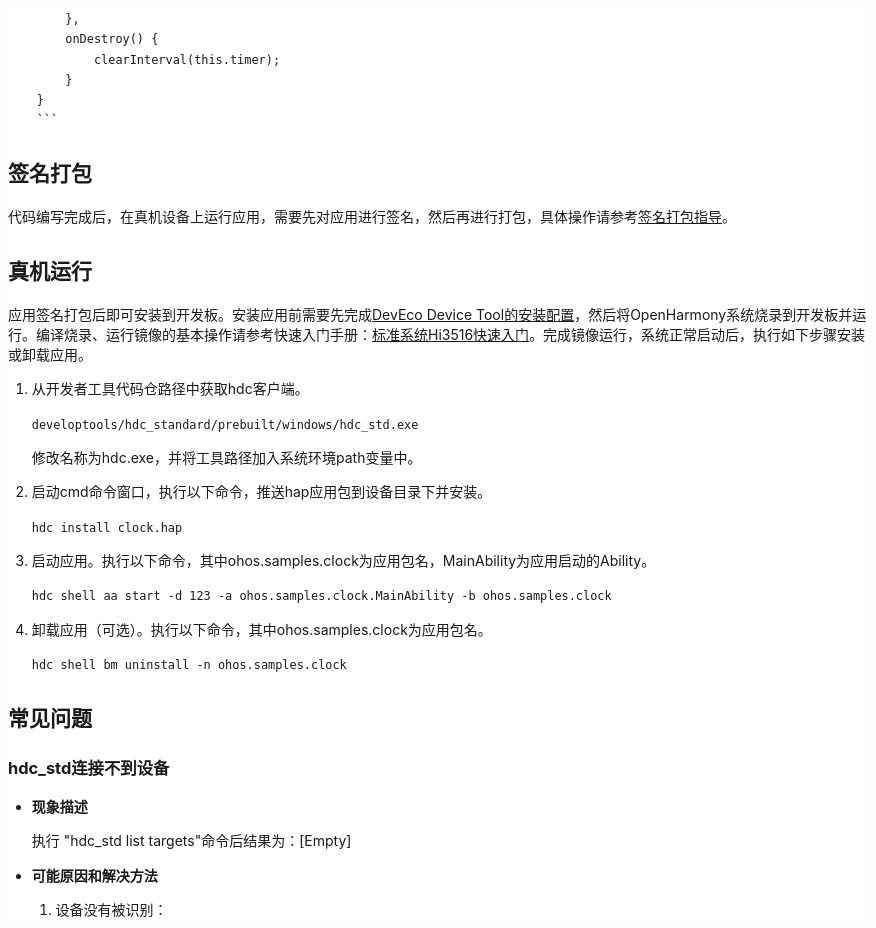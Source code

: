             },
            onDestroy() {
                clearInterval(this.timer);
            }
        }
        ```



## 签名打包<a name="section10601181101516"></a>

代码编写完成后，在真机设备上运行应用，需要先对应用进行签名，然后再进行打包，具体操作请参考[签名打包指导]( https://developer.harmonyos.com/cn/docs/documentation/doc-guides/ohos-debugging-and-running-0000001263040487#section17660437768)。

## 真机运行<a name="section092721731511"></a>

应用签名打包后即可安装到开发板。安装应用前需要先完成[DevEco Device Tool的安装配置](https://device.harmonyos.com/cn/docs/ide/user-guides/service_introduction-0000001050166905)，然后将OpenHarmony系统烧录到开发板并运行。编译烧录、运行镜像的基本操作请参考快速入门手册：[标准系统Hi3516快速入门](../quick-start/quickstart-appendix-hi3516-ide.md)。完成镜像运行，系统正常启动后，执行如下步骤安装或卸载应用。

1.  从开发者工具代码仓路径中获取hdc客户端。

    ```
    developtools/hdc_standard/prebuilt/windows/hdc_std.exe
    ```

    修改名称为hdc.exe，并将工具路径加入系统环境path变量中。

2.  启动cmd命令窗口，执行以下命令，推送hap应用包到设备目录下并安装。

    ```
    hdc install clock.hap
    ```

3.  启动应用。执行以下命令，其中ohos.samples.clock为应用包名，MainAbility为应用启动的Ability。

    ```
    hdc shell aa start -d 123 -a ohos.samples.clock.MainAbility -b ohos.samples.clock
    ```

4.  卸载应用（可选）。执行以下命令，其中ohos.samples.clock为应用包名。

    ```
    hdc shell bm uninstall -n ohos.samples.clock
    ```


## 常见问题<a name="section1122413460153"></a>

### hdc\_std连接不到设备<a name="section1922725151614"></a>

-   **现象描述**

    执行 "hdc\_std list targets"命令后结果为：\[Empty\]

-   **可能原因和解决方法**
    1.  设备没有被识别：
